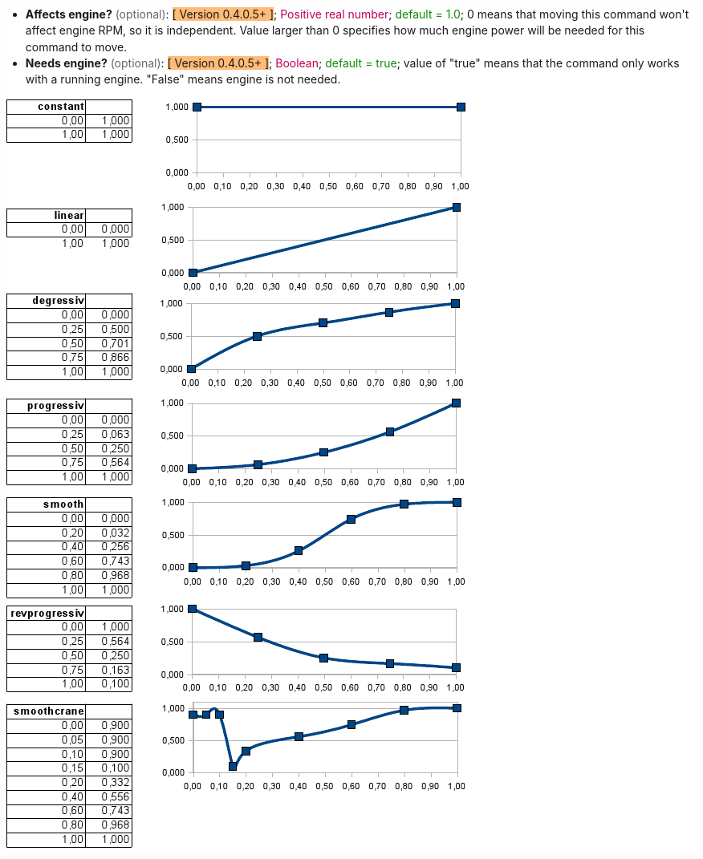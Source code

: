 -   **Affects engine?** <span style="color:#666">(optional)</span>: <span style="background-color:#fb7">\[ Version 0.4.0.5+ \]</span>; <span style="color:#BD0058">Positive real number</span>; <span style="color:#0B8A00">default = 1.0</span>; 0 means that moving this command won't affect engine RPM, so it is independent. Value larger than 0 specifies how much engine power will be needed for this command to move.
-   **Needs engine?** <span style="color:#666">(optional)</span>: <span style="background-color:#fb7">\[ Version 0.4.0.5+ \]</span>; <span style="color:#BD0058">Boolean</span>; <span style="color:#0B8A00">default = true</span>; value of "true" means that the command only works with a running engine. "False" means engine is not needed.

![Inertia models](/images/truckfile-inertia-models.png)
